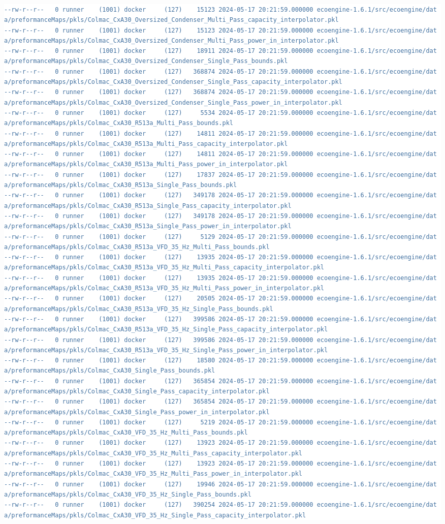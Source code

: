 ```diff
--rw-r--r--   0 runner    (1001) docker     (127)    15123 2024-05-17 20:21:59.000000 ecoengine-1.6.1/src/ecoengine/data/preformanceMaps/pkls/Colmac_CxA30_Oversized_Condenser_Multi_Pass_capacity_interpolator.pkl
--rw-r--r--   0 runner    (1001) docker     (127)    15123 2024-05-17 20:21:59.000000 ecoengine-1.6.1/src/ecoengine/data/preformanceMaps/pkls/Colmac_CxA30_Oversized_Condenser_Multi_Pass_power_in_interpolator.pkl
--rw-r--r--   0 runner    (1001) docker     (127)    18911 2024-05-17 20:21:59.000000 ecoengine-1.6.1/src/ecoengine/data/preformanceMaps/pkls/Colmac_CxA30_Oversized_Condenser_Single_Pass_bounds.pkl
--rw-r--r--   0 runner    (1001) docker     (127)   368874 2024-05-17 20:21:59.000000 ecoengine-1.6.1/src/ecoengine/data/preformanceMaps/pkls/Colmac_CxA30_Oversized_Condenser_Single_Pass_capacity_interpolator.pkl
--rw-r--r--   0 runner    (1001) docker     (127)   368874 2024-05-17 20:21:59.000000 ecoengine-1.6.1/src/ecoengine/data/preformanceMaps/pkls/Colmac_CxA30_Oversized_Condenser_Single_Pass_power_in_interpolator.pkl
--rw-r--r--   0 runner    (1001) docker     (127)     5534 2024-05-17 20:21:59.000000 ecoengine-1.6.1/src/ecoengine/data/preformanceMaps/pkls/Colmac_CxA30_R513a_Multi_Pass_bounds.pkl
--rw-r--r--   0 runner    (1001) docker     (127)    14811 2024-05-17 20:21:59.000000 ecoengine-1.6.1/src/ecoengine/data/preformanceMaps/pkls/Colmac_CxA30_R513a_Multi_Pass_capacity_interpolator.pkl
--rw-r--r--   0 runner    (1001) docker     (127)    14811 2024-05-17 20:21:59.000000 ecoengine-1.6.1/src/ecoengine/data/preformanceMaps/pkls/Colmac_CxA30_R513a_Multi_Pass_power_in_interpolator.pkl
--rw-r--r--   0 runner    (1001) docker     (127)    17837 2024-05-17 20:21:59.000000 ecoengine-1.6.1/src/ecoengine/data/preformanceMaps/pkls/Colmac_CxA30_R513a_Single_Pass_bounds.pkl
--rw-r--r--   0 runner    (1001) docker     (127)   349178 2024-05-17 20:21:59.000000 ecoengine-1.6.1/src/ecoengine/data/preformanceMaps/pkls/Colmac_CxA30_R513a_Single_Pass_capacity_interpolator.pkl
--rw-r--r--   0 runner    (1001) docker     (127)   349178 2024-05-17 20:21:59.000000 ecoengine-1.6.1/src/ecoengine/data/preformanceMaps/pkls/Colmac_CxA30_R513a_Single_Pass_power_in_interpolator.pkl
--rw-r--r--   0 runner    (1001) docker     (127)     5129 2024-05-17 20:21:59.000000 ecoengine-1.6.1/src/ecoengine/data/preformanceMaps/pkls/Colmac_CxA30_R513a_VFD_35_Hz_Multi_Pass_bounds.pkl
--rw-r--r--   0 runner    (1001) docker     (127)    13935 2024-05-17 20:21:59.000000 ecoengine-1.6.1/src/ecoengine/data/preformanceMaps/pkls/Colmac_CxA30_R513a_VFD_35_Hz_Multi_Pass_capacity_interpolator.pkl
--rw-r--r--   0 runner    (1001) docker     (127)    13935 2024-05-17 20:21:59.000000 ecoengine-1.6.1/src/ecoengine/data/preformanceMaps/pkls/Colmac_CxA30_R513a_VFD_35_Hz_Multi_Pass_power_in_interpolator.pkl
--rw-r--r--   0 runner    (1001) docker     (127)    20505 2024-05-17 20:21:59.000000 ecoengine-1.6.1/src/ecoengine/data/preformanceMaps/pkls/Colmac_CxA30_R513a_VFD_35_Hz_Single_Pass_bounds.pkl
--rw-r--r--   0 runner    (1001) docker     (127)   399586 2024-05-17 20:21:59.000000 ecoengine-1.6.1/src/ecoengine/data/preformanceMaps/pkls/Colmac_CxA30_R513a_VFD_35_Hz_Single_Pass_capacity_interpolator.pkl
--rw-r--r--   0 runner    (1001) docker     (127)   399586 2024-05-17 20:21:59.000000 ecoengine-1.6.1/src/ecoengine/data/preformanceMaps/pkls/Colmac_CxA30_R513a_VFD_35_Hz_Single_Pass_power_in_interpolator.pkl
--rw-r--r--   0 runner    (1001) docker     (127)    18580 2024-05-17 20:21:59.000000 ecoengine-1.6.1/src/ecoengine/data/preformanceMaps/pkls/Colmac_CxA30_Single_Pass_bounds.pkl
--rw-r--r--   0 runner    (1001) docker     (127)   365854 2024-05-17 20:21:59.000000 ecoengine-1.6.1/src/ecoengine/data/preformanceMaps/pkls/Colmac_CxA30_Single_Pass_capacity_interpolator.pkl
--rw-r--r--   0 runner    (1001) docker     (127)   365854 2024-05-17 20:21:59.000000 ecoengine-1.6.1/src/ecoengine/data/preformanceMaps/pkls/Colmac_CxA30_Single_Pass_power_in_interpolator.pkl
--rw-r--r--   0 runner    (1001) docker     (127)     5219 2024-05-17 20:21:59.000000 ecoengine-1.6.1/src/ecoengine/data/preformanceMaps/pkls/Colmac_CxA30_VFD_35_Hz_Multi_Pass_bounds.pkl
--rw-r--r--   0 runner    (1001) docker     (127)    13923 2024-05-17 20:21:59.000000 ecoengine-1.6.1/src/ecoengine/data/preformanceMaps/pkls/Colmac_CxA30_VFD_35_Hz_Multi_Pass_capacity_interpolator.pkl
--rw-r--r--   0 runner    (1001) docker     (127)    13923 2024-05-17 20:21:59.000000 ecoengine-1.6.1/src/ecoengine/data/preformanceMaps/pkls/Colmac_CxA30_VFD_35_Hz_Multi_Pass_power_in_interpolator.pkl
--rw-r--r--   0 runner    (1001) docker     (127)    19946 2024-05-17 20:21:59.000000 ecoengine-1.6.1/src/ecoengine/data/preformanceMaps/pkls/Colmac_CxA30_VFD_35_Hz_Single_Pass_bounds.pkl
--rw-r--r--   0 runner    (1001) docker     (127)   390254 2024-05-17 20:21:59.000000 ecoengine-1.6.1/src/ecoengine/data/preformanceMaps/pkls/Colmac_CxA30_VFD_35_Hz_Single_Pass_capacity_interpolator.pkl
```